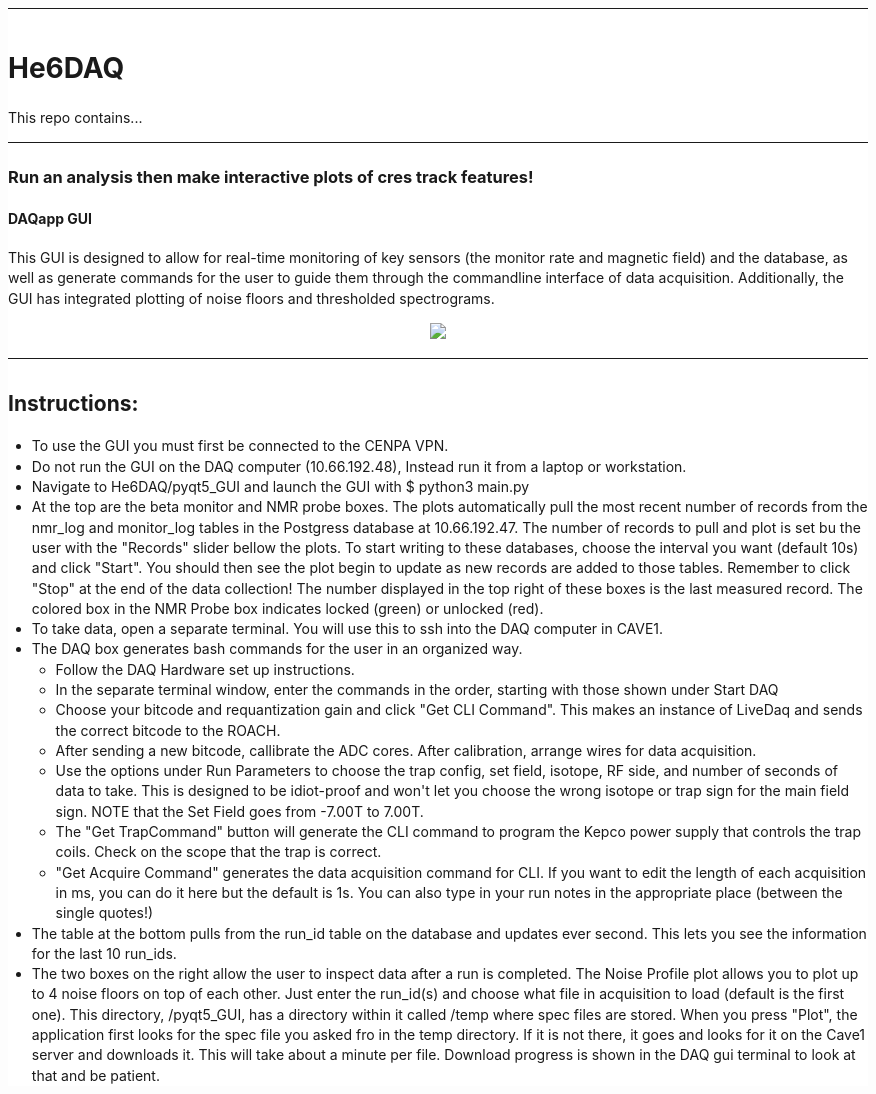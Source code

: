 

--------------------------------------------------------------------------------
# He6DAQ

This repo contains...

--------------------------------------------------------------------------------
### Run an analysis then make interactive plots of cres track features!

#### DAQapp GUI 
This GUI is designed to allow for real-time monitoring of key sensors (the monitor rate and magnetic field) and the database, as well as generate commands for the user to guide them through the commandline interface of data acquisition. Additionally, the GUI has integrated plotting of noise floors and thresholded spectrograms. 

<p align="center"><img width="100%" src="/Documentation/readme_imgs/He6DAQGui.png" />

--------------------------------------------------------------------------------

## Instructions:
* To use the GUI you must first be connected to the CENPA VPN.
* Do not run the GUI on the DAQ computer (10.66.192.48), Instead run it from a laptop or workstation.
* Navigate to He6DAQ/pyqt5_GUI and launch the GUI with
		$ python3 main.py
* At the top are the beta monitor and NMR probe boxes. The plots automatically pull the most recent number of records from the nmr_log and monitor_log tables in the Postgress database at 10.66.192.47. The number of records to pull and plot is set bu the user with the "Records" slider bellow the plots. To start writing to these databases, choose the interval you want (default 10s) and click "Start". You should then see the plot begin to update as new records are added to those tables. Remember to click "Stop" at the end of the data collection! The number displayed in the top right of these boxes is the last measured record. The colored box in the NMR Probe box indicates locked (green) or unlocked (red).
* To take data, open a separate terminal. You will use this to ssh into the DAQ computer in CAVE1.
* The DAQ box generates bash commands for the user in an organized way.
	* Follow the DAQ Hardware set up instructions.
	* In the separate terminal window, enter the commands in the order, starting with those shown under Start DAQ
	* Choose your bitcode and requantization gain and click "Get CLI Command". This makes an instance of LiveDaq and sends the correct bitcode to the ROACH.
	* After sending a new bitcode, callibrate the ADC cores. After calibration, arrange wires for data acquisition.
	* Use the options under Run Parameters to choose the trap config, set field, isotope, RF side, and number of seconds of data to take. This is designed to be idiot-proof and won't let you choose the wrong isotope or trap sign for the main field sign. NOTE that the Set Field goes from -7.00T to 7.00T.
	* The "Get TrapCommand" button will generate the CLI command to program the Kepco power supply that controls the trap coils. Check on the scope that the trap is correct.
	* "Get Acquire Command" generates the data acquisition command for CLI. If you want to edit the length of each acquisition in ms, you can do it here but the default is 1s. You can also type in your run notes in the appropriate place (between the single quotes!)
* The table at the bottom pulls from the run_id table on the database and updates ever second. This lets you see the information for the last 10 run_ids.
* The two boxes on the right allow the user to inspect data after a run is completed. The Noise Profile plot allows you to plot up to 4 noise floors on top of each other. Just enter the run_id(s) and choose what file in acquisition to load (default is the first one). This directory, /pyqt5_GUI, has a directory within it called /temp where spec files are stored. When you press "Plot", the application first looks for the spec file you asked fro in the temp directory. If it is not there, it goes and looks for it on the Cave1 server and downloads it. This will take about a minute per file. Download progress is shown in the DAQ gui terminal to look at that and be patient.
